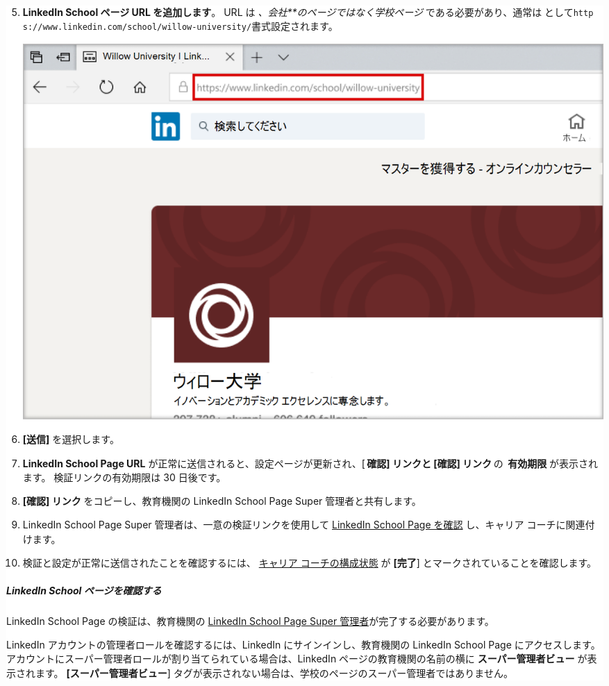 5. **LinkedIn School ページ URL を追加します**。 URL は *、会社**のページではなく学校ページ* である必要があり、通常は として`https://www.linkedin.com/school/willow-university/`書式設定されます。

   ![LinkedIn School Page の例を示すスクリーンショット。](media/career-coach-linkedin-page-url-updated.png)

6. **[送信]** を選択します。

7. **LinkedIn School Page URL** が正常に送信されると、設定ページが更新され、[ **確認] リンクと [確認] リンク** の  **有効期限** が表示されます。 検証リンクの有効期限は 30 日後です。

8. **[確認] リンク** をコピーし、教育機関の LinkedIn School Page Super 管理者と共有します。

9. LinkedIn School Page Super 管理者は、一意の検証リンクを使用して [LinkedIn School Page を確認](#verify-the-linkedin-school-page) し、キャリア コーチに関連付けます。

10. 検証と設定が正常に送信されたことを確認するには、 [キャリア コーチの構成状態](#configuration-status) が **[完了**] とマークされていることを確認します。

##### <a name="verify-the-linkedin-school-page"></a>LinkedIn School ページを確認する

LinkedIn School Page の検証は、教育機関の [LinkedIn School Page Super 管理者](https://www.linkedin.com/help/linkedin/answer/a541981)が完了する必要があります。

LinkedIn アカウントの管理者ロールを確認するには、LinkedIn にサインインし、教育機関の LinkedIn School Page にアクセスします。 アカウントにスーパー管理者ロールが割り当てられている場合は、LinkedIn ページの教育機関の名前の横に **スーパー管理者ビュー** が表示されます。 **[スーパー管理者ビュー**] タグが表示されない場合は、学校のページのスーパー管理者ではありません。
